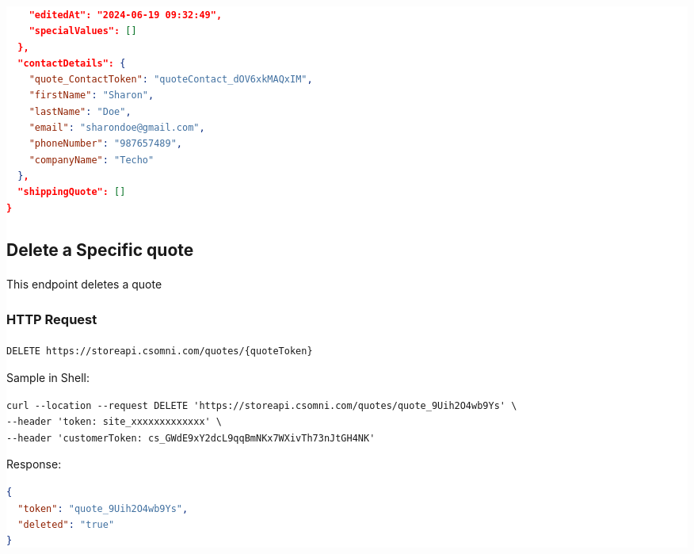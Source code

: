 ```json
    "editedAt": "2024-06-19 09:32:49",
    "specialValues": []
  },
  "contactDetails": {
    "quote_ContactToken": "quoteContact_dOV6xkMAQxIM",
    "firstName": "Sharon",
    "lastName": "Doe",
    "email": "sharondoe@gmail.com",
    "phoneNumber": "987657489",
    "companyName": "Techo"
  },
  "shippingQuote": []
}
```

## Delete a Specific quote
This endpoint deletes a quote

### HTTP Request
`DELETE https://storeapi.csomni.com/quotes/{quoteToken}`

Sample in Shell:

```shell
curl --location --request DELETE 'https://storeapi.csomni.com/quotes/quote_9Uih2O4wb9Ys' \
--header 'token: site_xxxxxxxxxxxxx' \
--header 'customerToken: cs_GWdE9xY2dcL9qqBmNKx7WXivTh73nJtGH4NK'
```

Response:

```json
{
  "token": "quote_9Uih2O4wb9Ys",
  "deleted": "true"
}
```
